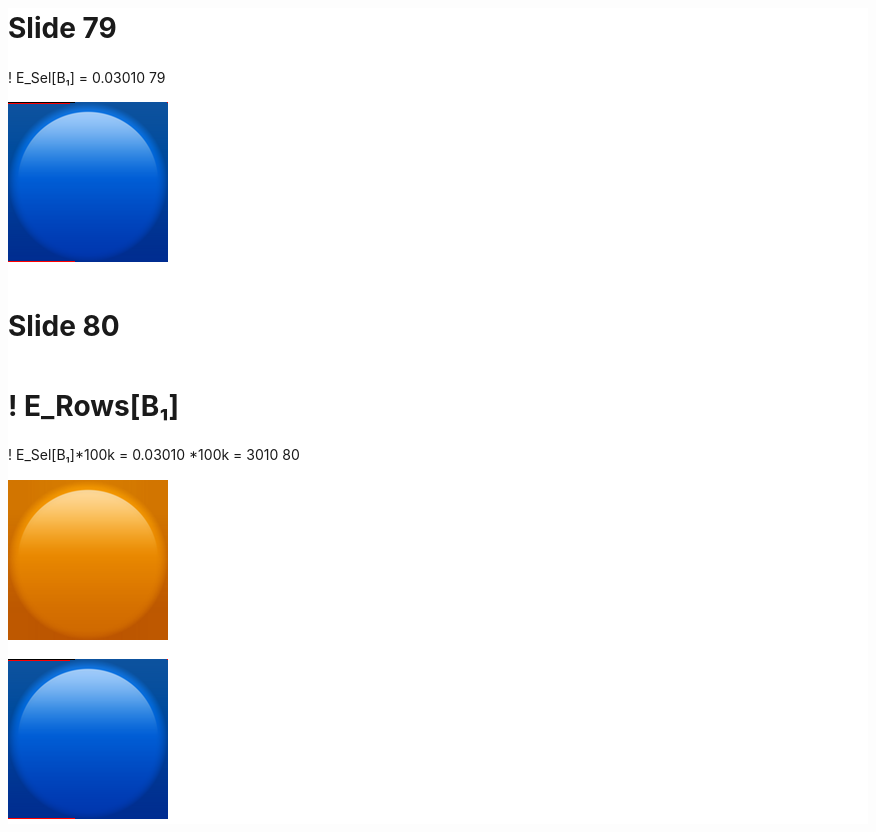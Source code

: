 # Slide 79

!
E_Sel[B₁]
= 0.03010 
79


![slide_79_image_1.png](images/slide_79_image_1.png)

# Slide 80

!
E_Rows[B₁]
=
!
E_Sel[B₁]*100k
= 0.03010    *100k
= 3010
80


![slide_80_image_1.png](images/slide_80_image_1.png)

![slide_80_image_2.png](images/slide_80_image_2.png)
